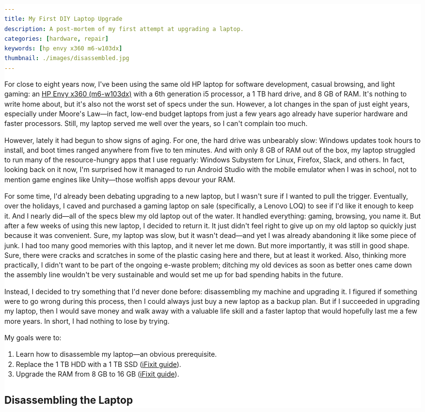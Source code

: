 ```yaml
---
title: My First DIY Laptop Upgrade
description: A post-mortem of my first attempt at upgrading a laptop.
categories: [hardware, repair]
keywords: [hp envy x360 m6-w103dx]
thumbnail: ./images/disassembled.jpg
---
```


For close to eight years now, I've been using the same old HP laptop for software development, casual browsing, and light gaming: an [HP Envy x360 (m6-w103dx)](https://support.hp.com/us-en/document/c04791387) with a 6th generation i5 processor, a 1 TB hard drive, and 8 GB of RAM. It's nothing to write home about, but it's also not the worst set of specs under the sun. However, a lot changes in the span of just eight years, especially under Moore's Law—in fact, low-end budget laptops from just a few years ago already have superior hardware and faster processors. Still, my laptop served me well over the years, so I can't complain too much.

However, lately it had begun to show signs of aging. For one, the hard drive was unbearably slow: Windows updates took hours to install, and boot times ranged anywhere from five to ten minutes. And with only 8 GB of RAM out of the box, my laptop struggled to run many of the resource-hungry apps that I use reguarly: Windows Subystem for Linux, Firefox, Slack, and others. In fact, looking back on it now, I'm surprised how it managed to run Android Studio with the mobile emulator when I was in school, not to mention game engines like Unity—those wolfish apps devour your RAM.

For some time, I'd already been debating upgrading to a new laptop, but I wasn't sure if I wanted to pull the trigger. Eventually, over the holidays, I caved and purchased a gaming laptop on sale (specifically, a Lenovo LOQ) to see if I'd like it enough to keep it. And I nearly did—all of the specs blew my old laptop out of the water. It handled everything: gaming, browsing, you name it. But after a few weeks of using this new laptop, I decided to return it. It just didn't feel right to give up on my old laptop so quickly just because it was convenient. Sure, my laptop was slow, but it wasn't dead—and yet I was already abandoning it like some piece of junk. I had too many good memories with this laptop, and it never let me down. But more importantly, it was still in good shape. Sure, there were cracks and scratches in some of the plastic casing here and there, but at least it worked. Also, thinking more practically, I didn't want to be part of the ongoing e-waste problem; ditching my old devices as soon as better ones came down the assembly line wouldn't be very sustainable and would set me up for bad spending habits in the future.

Instead, I decided to try something that I'd never done before: disassembling my machine and upgrading it. I figured if something were to go wrong during this process, then I could always just buy a new laptop as a backup plan. But if I succeeded in upgrading my laptop, then I would save money and walk away with a valuable life skill and a faster laptop that would hopefully last me a few more years. In short, I had nothing to lose by trying.

My goals were to:

1. Learn how to disassemble my laptop—an obvious prerequisite.
2. Replace the 1 TB HDD with a 1 TB SSD ([iFixit guide](https://www.ifixit.com/Guide/HP+Envy+x360+m6-w103dx+Hard+Drive+Replacement/127836)).
3. Upgrade the RAM from 8 GB to 16 GB ([iFixit guide](https://www.ifixit.com/Guide/HP+Envy+x360+m6-w103dx+Memory+(RAM)+Replacement/127837)).

## Disassembling the Laptop
